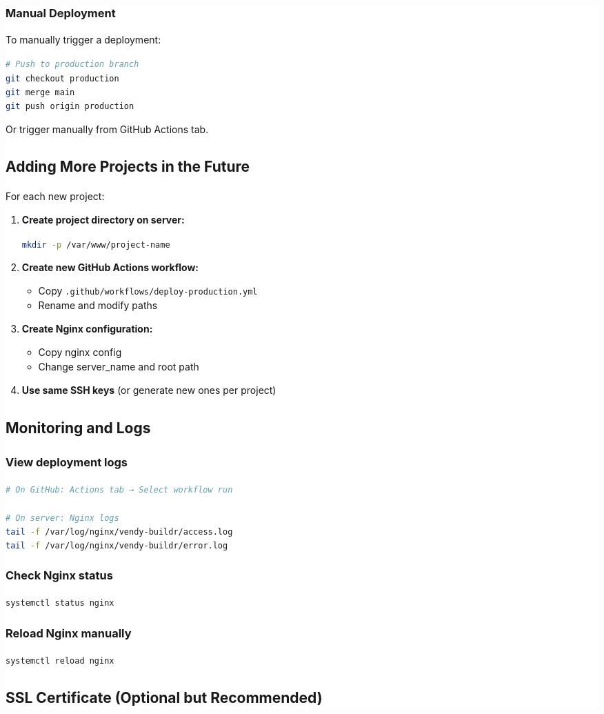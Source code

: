 ### Manual Deployment

To manually trigger a deployment:

```bash
# Push to production branch
git checkout production
git merge main
git push origin production
```

Or trigger manually from GitHub Actions tab.

## Adding More Projects in the Future

For each new project:

1. **Create project directory on server:**
   ```bash
   mkdir -p /var/www/project-name
   ```

2. **Create new GitHub Actions workflow:**
   - Copy `.github/workflows/deploy-production.yml`
   - Rename and modify paths

3. **Create Nginx configuration:**
   - Copy nginx config
   - Change server_name and root path

4. **Use same SSH keys** (or generate new ones per project)

## Monitoring and Logs

### View deployment logs
```bash
# On GitHub: Actions tab → Select workflow run

# On server: Nginx logs
tail -f /var/log/nginx/vendy-buildr/access.log
tail -f /var/log/nginx/vendy-buildr/error.log
```

### Check Nginx status
```bash
systemctl status nginx
```

### Reload Nginx manually
```bash
systemctl reload nginx
```

## SSL Certificate (Optional but Recommended)
